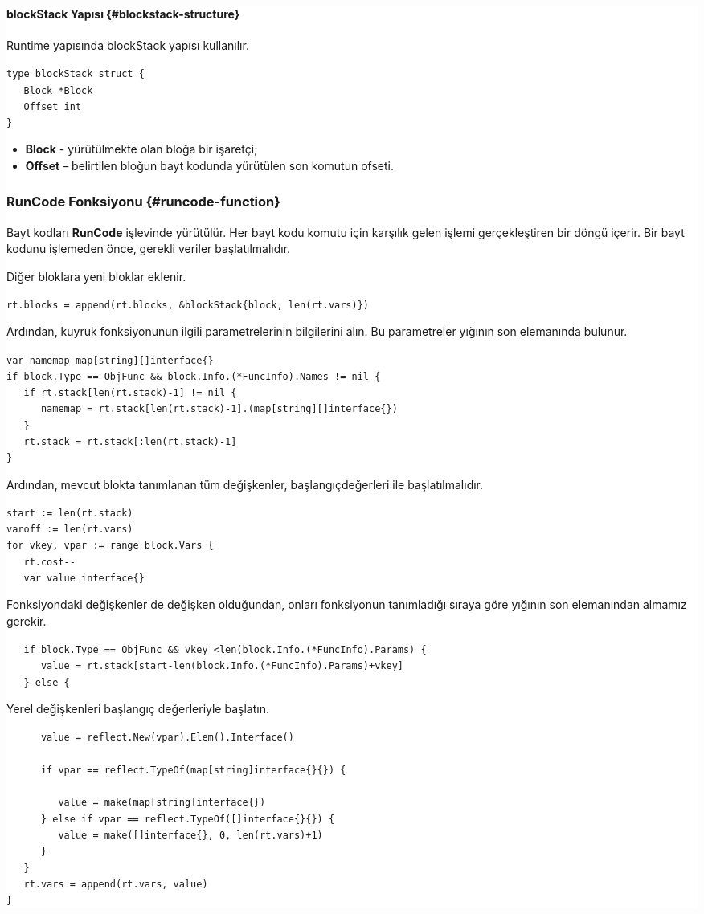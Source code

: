 #### blockStack Yapısı {#blockstack-structure}

Runtime yapısında blockStack yapısı kullanılır.
```
type blockStack struct {
   Block *Block
   Offset int
}
```

* **Block** - yürütülmekte olan bloğa bir işaretçi;
* **Offset** – belirtilen bloğun bayt kodunda yürütülen son komutun ofseti.

### RunCode Fonksiyonu {#runcode-function}

Bayt kodları **RunCode** işlevinde yürütülür. Her bayt kodu komutu için karşılık gelen işlemi gerçekleştiren bir döngü içerir. Bir bayt kodunu işlemeden önce, gerekli veriler başlatılmalıdır.

Diğer bloklara yeni bloklar eklenir.

```
rt.blocks = append(rt.blocks, &blockStack{block, len(rt.vars)})
```

Ardından, kuyruk fonksiyonunun ilgili parametrelerinin bilgilerini alın. Bu parametreler yığının son elemanında bulunur.
```
var namemap map[string][]interface{}
if block.Type == ObjFunc && block.Info.(*FuncInfo).Names != nil {
   if rt.stack[len(rt.stack)-1] != nil {
      namemap = rt.stack[len(rt.stack)-1].(map[string][]interface{})
   }
   rt.stack = rt.stack[:len(rt.stack)-1]
}
```

Ardından, mevcut blokta tanımlanan tüm değişkenler, başlangıç ​​değerleri ile başlatılmalıdır.
```
start := len(rt.stack)
varoff := len(rt.vars)
for vkey, vpar := range block.Vars {
   rt.cost--
   var value interface{}
```
Fonksiyondaki değişkenler de değişken olduğundan, onları fonksiyonun tanımladığı sıraya göre yığının son elemanından almamız gerekir.
```
   if block.Type == ObjFunc && vkey <len(block.Info.(*FuncInfo).Params) {
      value = rt.stack[start-len(block.Info.(*FuncInfo).Params)+vkey]
   } else {
```

Yerel değişkenleri başlangıç ​​değerleriyle başlatın.
```
      value = reflect.New(vpar).Elem().Interface()

      if vpar == reflect.TypeOf(map[string]interface{}{}) {

         value = make(map[string]interface{})
      } else if vpar == reflect.TypeOf([]interface{}{}) {
         value = make([]interface{}, 0, len(rt.vars)+1)
      }
   }
   rt.vars = append(rt.vars, value)
}
```
